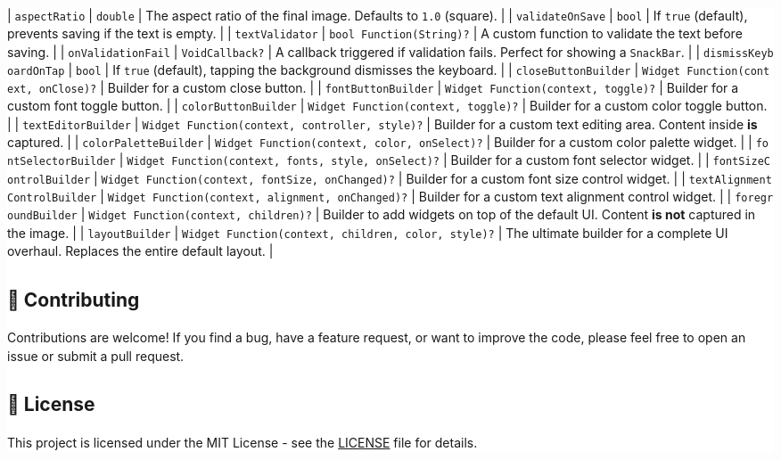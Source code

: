 | `aspectRatio`                    | `double`                                            | The aspect ratio of the final image. Defaults to `1.0` (square).                           |
| `validateOnSave`                 | `bool`                                              | If `true` (default), prevents saving if the text is empty.                                 |
| `textValidator`                  | `bool Function(String)?`                            | A custom function to validate the text before saving.                                      |
| `onValidationFail`               | `VoidCallback?`                                     | A callback triggered if validation fails. Perfect for showing a `SnackBar`.                |
| `dismissKeyboardOnTap`           | `bool`                                              | If `true` (default), tapping the background dismisses the keyboard.                        |
| `closeButtonBuilder`             | `Widget Function(context, onClose)?`                | Builder for a custom close button.                                                         |
| `fontButtonBuilder`              | `Widget Function(context, toggle)?`                 | Builder for a custom font toggle button.                                                   |
| `colorButtonBuilder`             | `Widget Function(context, toggle)?`                 | Builder for a custom color toggle button.                                                  |
| `textEditorBuilder`              | `Widget Function(context, controller, style)?`      | Builder for a custom text editing area. Content inside **is** captured.                    |
| `colorPaletteBuilder`            | `Widget Function(context, color, onSelect)?`        | Builder for a custom color palette widget.                                                 |
| `fontSelectorBuilder`            | `Widget Function(context, fonts, style, onSelect)?` | Builder for a custom font selector widget.                                                 |
| `fontSizeControlBuilder`         | `Widget Function(context, fontSize, onChanged)?`    | Builder for a custom font size control widget.                                             |
| `textAlignmentControlBuilder`    | `Widget Function(context, alignment, onChanged)?`   | Builder for a custom text alignment control widget.                                        |
| `foregroundBuilder`              | `Widget Function(context, children)?`               | Builder to add widgets on top of the default UI. Content **is not** captured in the image. |
| `layoutBuilder`                  | `Widget Function(context, children, color, style)?` | The ultimate builder for a complete UI overhaul. Replaces the entire default layout.       |

## 🤝 Contributing

Contributions are welcome! If you find a bug, have a feature request, or want to improve the code, please feel free to open an issue or submit a pull request.

## 📜 License

This project is licensed under the MIT License - see the [LICENSE](LICENSE) file for details.
